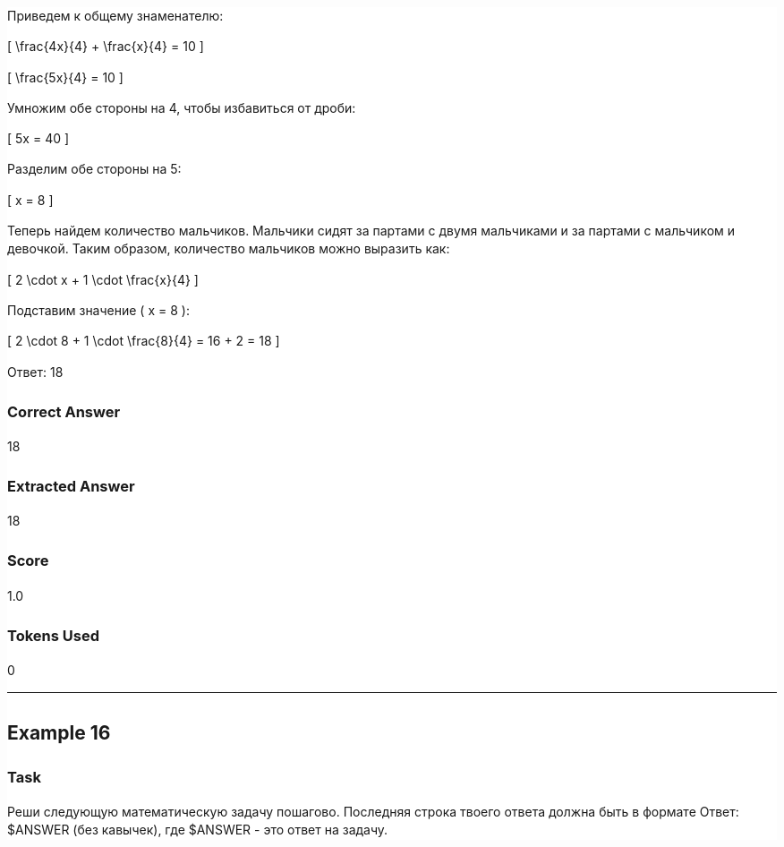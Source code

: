 Приведем к общему знаменателю:

\[
\frac{4x}{4} + \frac{x}{4} = 10
\]

\[
\frac{5x}{4} = 10
\]

Умножим обе стороны на 4, чтобы избавиться от дроби:

\[
5x = 40
\]

Разделим обе стороны на 5:

\[
x = 8
\]

Теперь найдем количество мальчиков. Мальчики сидят за партами с двумя мальчиками и за партами с мальчиком и девочкой. Таким образом, количество мальчиков можно выразить как:

\[
2 \cdot x + 1 \cdot \frac{x}{4}
\]

Подставим значение \( x = 8 \):

\[
2 \cdot 8 + 1 \cdot \frac{8}{4} = 16 + 2 = 18
\]

Ответ: 18

### Correct Answer
18

### Extracted Answer
18

### Score
1.0

### Tokens Used
0

---

## Example 16

### Task
Реши следующую математическую задачу пошагово. Последняя строка твоего ответа должна быть в формате Ответ: $ANSWER (без кавычек), где $ANSWER - это ответ на задачу.
